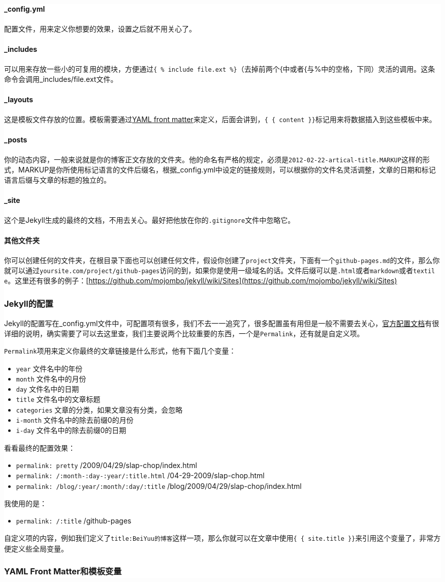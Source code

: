 #### _config.yml

配置文件，用来定义你想要的效果，设置之后就不用关心了。

#### _includes

可以用来存放一些小的可复用的模块，方便通过`{ % include file.ext %}`（去掉前两个{中或者{与%中的空格，下同）灵活的调用。这条命令会调用_includes/file.ext文件。

#### _layouts

这是模板文件存放的位置。模板需要通过[YAML front matter](https://github.com/mojombo/jekyll/wiki/YAML-Front-Matter)来定义，后面会讲到，`{ { content }}`标记用来将数据插入到这些模板中来。

#### _posts

你的动态内容，一般来说就是你的博客正文存放的文件夹。他的命名有严格的规定，必须是`2012-02-22-artical-title.MARKUP`这样的形式，MARKUP是你所使用标记语言的文件后缀名，根据_config.yml中设定的链接规则，可以根据你的文件名灵活调整，文章的日期和标记语言后缀与文章的标题的独立的。

#### _site

这个是Jekyll生成的最终的文档，不用去关心。最好把他放在你的`.gitignore`文件中忽略它。

#### 其他文件夹

你可以创建任何的文件夹，在根目录下面也可以创建任何文件，假设你创建了`project`文件夹，下面有一个`github-pages.md`的文件，那么你就可以通过`yoursite.com/project/github-pages`访问的到，如果你是使用一级域名的话。文件后缀可以是`.html`或者`markdown`或者`textile`。这里还有很多的例子：[https://github.com/mojombo/jekyll/wiki/Sites](https://github.com/mojombo/jekyll/wiki/Sites)

### Jekyll的配置

Jekyll的配置写在_config.yml文件中，可配置项有很多，我们不去一一追究了，很多配置虽有用但是一般不需要去关心，[官方配置文档](https://github.com/mojombo/jekyll/wiki/configuration)有很详细的说明，确实需要了可以去这里查，我们主要说两个比较重要的东西，一个是`Permalink`，还有就是自定义项。

`Permalink`项用来定义你最终的文章链接是什么形式，他有下面几个变量：

- `year` 文件名中的年份
- `month` 文件名中的月份
- `day` 文件名中的日期
- `title` 文件名中的文章标题
- `categories` 文章的分类，如果文章没有分类，会忽略
- `i-month` 文件名中的除去前缀0的月份
- `i-day` 文件名中的除去前缀0的日期

看看最终的配置效果：

- `permalink: pretty` /2009/04/29/slap-chop/index.html
- `permalink: /:month-:day-:year/:title.html` /04-29-2009/slap-chop.html
- `permalink: /blog/:year/:month/:day/:title` /blog/2009/04/29/slap-chop/index.html

我使用的是：

- `permalink: /:title` /github-pages

自定义项的内容，例如我们定义了`title:BeiYuu的博客`这样一项，那么你就可以在文章中使用`{ { site.title }}`来引用这个变量了，非常方便定义些全局变量。

### YAML Front Matter和模板变量
